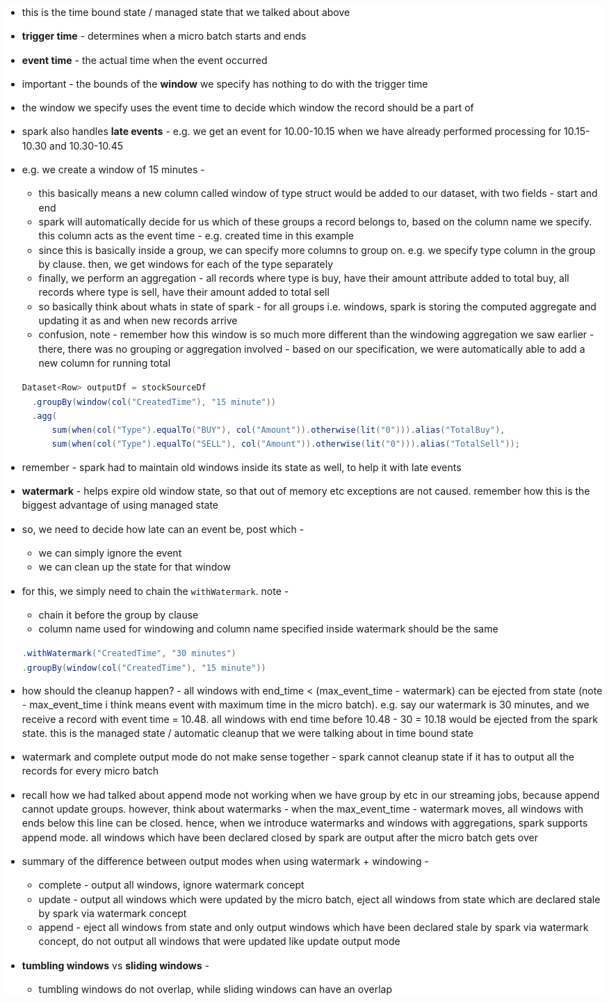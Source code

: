 - this is the time bound state / managed state that we talked about above
- **trigger time** - determines when a micro batch starts and ends
- **event time** - the actual time when the event occurred
- important - the bounds of the **window** we specify has nothing to do with the trigger time
- the window we specify uses the event time to decide which window the record should be a part of
- spark also handles **late events** - e.g. we get an event for 10.00-10.15 when we have already performed processing for 10.15-10.30 and 10.30-10.45
- e.g. we create a window of 15 minutes - 
  - this basically means a new column called window of type struct would be added to our dataset, with two fields - start and end
  - spark will automatically decide for us which of these groups a record belongs to, based on the column name we specify. this column acts as the event time - e.g. created time in this example
  - since this is basically inside a group, we can specify more columns to group on. e.g. we specify type column in the group by clause. then, we get windows for each of the type separately
  - finally, we perform an aggregation - all records where type is buy, have their amount attribute added to total buy, all records where type is sell, have their amount added to total sell
  - so basically think about whats in state of spark - for all groups i.e. windows, spark is storing the computed aggregate and updating it as and when new records arrive
  - confusion, note - remember how this window is so much more different than the windowing aggregation we saw earlier - there, there was no grouping or aggregation involved - based on our specification, we were automatically able to add a new column for running total
  
  ```java
  Dataset<Row> outputDf = stockSourceDf
    .groupBy(window(col("CreatedTime"), "15 minute"))
    .agg(
        sum(when(col("Type").equalTo("BUY"), col("Amount")).otherwise(lit("0"))).alias("TotalBuy"),
        sum(when(col("Type").equalTo("SELL"), col("Amount")).otherwise(lit("0"))).alias("TotalSell"));
  ```

- remember - spark had to maintain old windows inside its state as well, to help it with late events
- **watermark** - helps expire old window state, so that out of memory etc exceptions are not caused. remember how this is the biggest advantage of using managed state
- so, we need to decide how late can an event be, post which - 
  - we can simply ignore the event
  - we can clean up the state for that window
- for this, we simply need to chain the `withWatermark`. note - 
  - chain it before the group by clause
  - column name used for windowing and column name specified inside watermark should be the same

  ```java
  .withWatermark("CreatedTime", "30 minutes")
  .groupBy(window(col("CreatedTime"), "15 minute"))
  ```
- how should the cleanup happen? - all windows with end_time < (max_event_time - watermark) can be ejected from state (note - max_event_time i think means event with maximum time in the micro batch). e.g. say our watermark is 30 minutes, and we receive a record with event time = 10.48. all windows with end time before 10.48 - 30 = 10.18 would be ejected from the spark state. this is the managed state / automatic cleanup that we were talking about in time bound state
- watermark and complete output mode do not make sense together - spark cannot cleanup state if it has to output all the records for every micro batch
- recall how we had talked about append mode not working when we have group by etc in our streaming jobs, because append cannot update groups. however, think about watermarks - when the max_event_time - watermark moves, all windows with ends below this line can be closed. hence, when we introduce watermarks and windows with aggregations, spark supports append mode. all windows which have been declared closed by spark are output after the micro batch gets over
- summary of the difference between output modes when using watermark + windowing - 
  - complete - output all windows, ignore watermark concept
  - update - output all windows which were updated by the micro batch, eject all windows from state which are declared stale by spark via watermark concept
  - append - eject all windows from state and only output windows which have been declared stale by spark via watermark concept, do not output all windows that were updated like update output mode
- **tumbling windows** vs **sliding windows** - 
  - tumbling windows do not overlap, while sliding windows can have an overlap